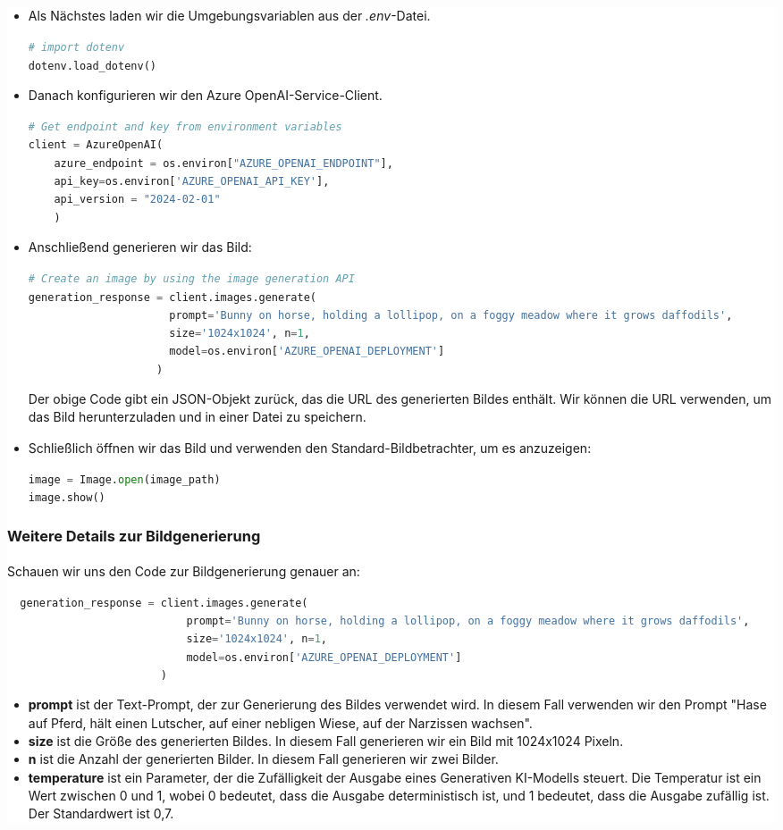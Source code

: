 - Als Nächstes laden wir die Umgebungsvariablen aus der _.env_-Datei.

  ```python
  # import dotenv
  dotenv.load_dotenv()
  ```

- Danach konfigurieren wir den Azure OpenAI-Service-Client.

  ```python
  # Get endpoint and key from environment variables
  client = AzureOpenAI(
      azure_endpoint = os.environ["AZURE_OPENAI_ENDPOINT"],
      api_key=os.environ['AZURE_OPENAI_API_KEY'],
      api_version = "2024-02-01"
      )
  ```

- Anschließend generieren wir das Bild:

  ```python
  # Create an image by using the image generation API
  generation_response = client.images.generate(
                        prompt='Bunny on horse, holding a lollipop, on a foggy meadow where it grows daffodils',
                        size='1024x1024', n=1,
                        model=os.environ['AZURE_OPENAI_DEPLOYMENT']
                      )
  ```

  Der obige Code gibt ein JSON-Objekt zurück, das die URL des generierten Bildes enthält. Wir können die URL verwenden, um das Bild herunterzuladen und in einer Datei zu speichern.

- Schließlich öffnen wir das Bild und verwenden den Standard-Bildbetrachter, um es anzuzeigen:

  ```python
  image = Image.open(image_path)
  image.show()
  ```

### Weitere Details zur Bildgenerierung

Schauen wir uns den Code zur Bildgenerierung genauer an:

   ```python
     generation_response = client.images.generate(
                               prompt='Bunny on horse, holding a lollipop, on a foggy meadow where it grows daffodils',
                               size='1024x1024', n=1,
                               model=os.environ['AZURE_OPENAI_DEPLOYMENT']
                           )
   ```

- **prompt** ist der Text-Prompt, der zur Generierung des Bildes verwendet wird. In diesem Fall verwenden wir den Prompt "Hase auf Pferd, hält einen Lutscher, auf einer nebligen Wiese, auf der Narzissen wachsen".
- **size** ist die Größe des generierten Bildes. In diesem Fall generieren wir ein Bild mit 1024x1024 Pixeln.
- **n** ist die Anzahl der generierten Bilder. In diesem Fall generieren wir zwei Bilder.
- **temperature** ist ein Parameter, der die Zufälligkeit der Ausgabe eines Generativen KI-Modells steuert. Die Temperatur ist ein Wert zwischen 0 und 1, wobei 0 bedeutet, dass die Ausgabe deterministisch ist, und 1 bedeutet, dass die Ausgabe zufällig ist. Der Standardwert ist 0,7.
